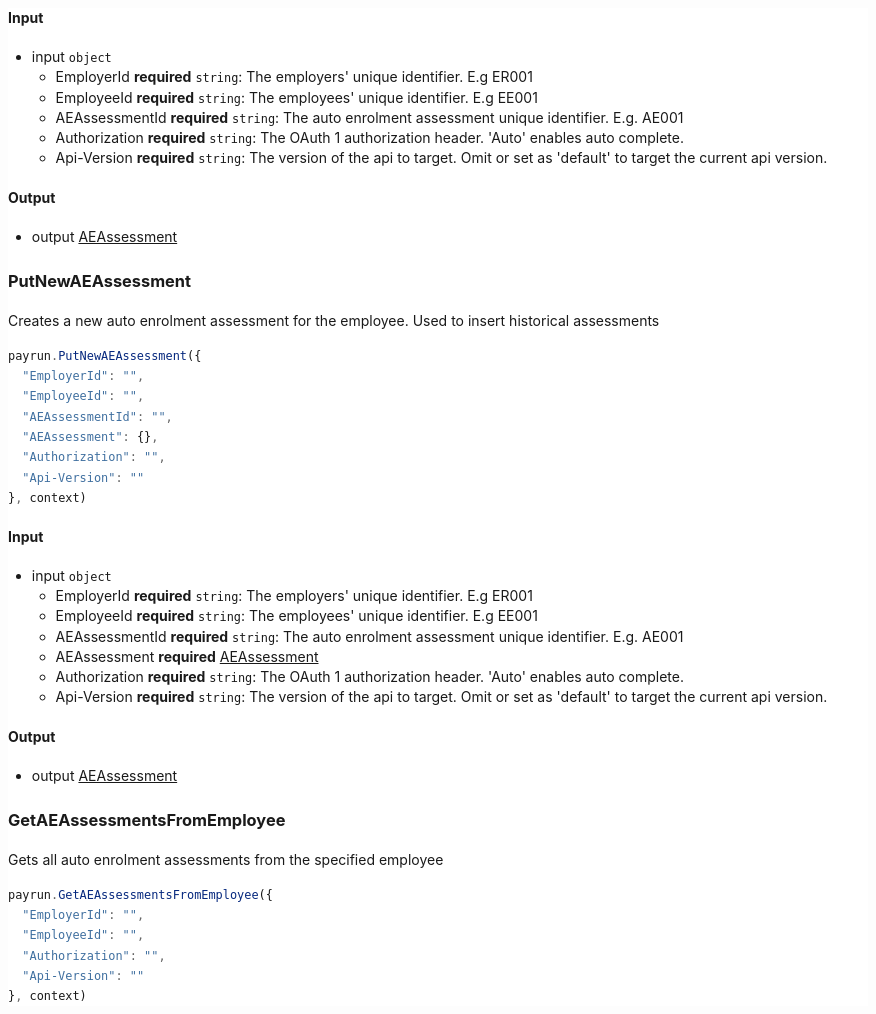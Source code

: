#### Input
* input `object`
  * EmployerId **required** `string`: The employers' unique identifier. E.g ER001
  * EmployeeId **required** `string`: The employees' unique identifier. E.g EE001
  * AEAssessmentId **required** `string`: The auto enrolment assessment unique identifier. E.g. AE001
  * Authorization **required** `string`: The OAuth 1 authorization header. &apos;Auto&apos; enables auto complete.
  * Api-Version **required** `string`: The version of the api to target. Omit or set as &apos;default&apos; to target the current api version.

#### Output
* output [AEAssessment](#aeassessment)

### PutNewAEAssessment
Creates a new auto enrolment assessment for the employee. Used to insert historical assessments


```js
payrun.PutNewAEAssessment({
  "EmployerId": "",
  "EmployeeId": "",
  "AEAssessmentId": "",
  "AEAssessment": {},
  "Authorization": "",
  "Api-Version": ""
}, context)
```

#### Input
* input `object`
  * EmployerId **required** `string`: The employers' unique identifier. E.g ER001
  * EmployeeId **required** `string`: The employees' unique identifier. E.g EE001
  * AEAssessmentId **required** `string`: The auto enrolment assessment unique identifier. E.g. AE001
  * AEAssessment **required** [AEAssessment](#aeassessment)
  * Authorization **required** `string`: The OAuth 1 authorization header. &apos;Auto&apos; enables auto complete.
  * Api-Version **required** `string`: The version of the api to target. Omit or set as &apos;default&apos; to target the current api version.

#### Output
* output [AEAssessment](#aeassessment)

### GetAEAssessmentsFromEmployee
Gets all auto enrolment assessments from the specified employee


```js
payrun.GetAEAssessmentsFromEmployee({
  "EmployerId": "",
  "EmployeeId": "",
  "Authorization": "",
  "Api-Version": ""
}, context)
```
